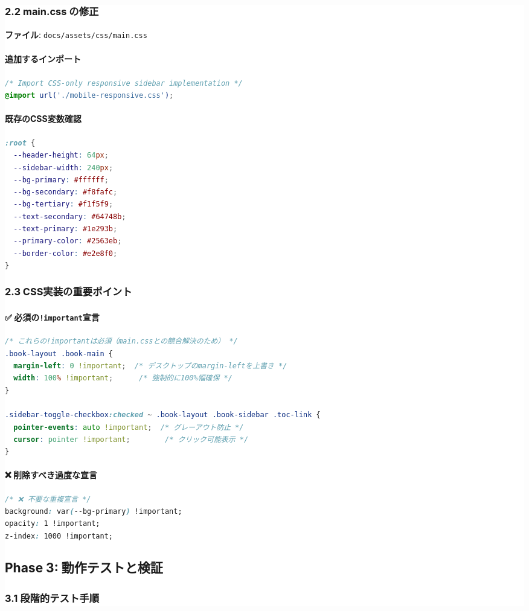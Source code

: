 
### 2.2 main.css の修正

**ファイル**: `docs/assets/css/main.css`

#### 追加するインポート
```css
/* Import CSS-only responsive sidebar implementation */
@import url('./mobile-responsive.css');
```

#### 既存のCSS変数確認
```css
:root {
  --header-height: 64px;
  --sidebar-width: 240px;
  --bg-primary: #ffffff;
  --bg-secondary: #f8fafc;
  --bg-tertiary: #f1f5f9;
  --text-secondary: #64748b;
  --text-primary: #1e293b;
  --primary-color: #2563eb;
  --border-color: #e2e8f0;
}
```

### 2.3 CSS実装の重要ポイント

#### ✅ 必須の`!important`宣言
```css
/* これらの!importantは必須（main.cssとの競合解決のため） */
.book-layout .book-main {
  margin-left: 0 !important;  /* デスクトップのmargin-leftを上書き */
  width: 100% !important;      /* 強制的に100%幅確保 */
}

.sidebar-toggle-checkbox:checked ~ .book-layout .book-sidebar .toc-link {
  pointer-events: auto !important;  /* グレーアウト防止 */
  cursor: pointer !important;        /* クリック可能表示 */
}
```

#### ❌ 削除すべき過度な宣言
```css
/* ❌ 不要な重複宣言 */
background: var(--bg-primary) !important;
opacity: 1 !important;
z-index: 1000 !important;
```

## Phase 3: 動作テストと検証

### 3.1 段階的テスト手順

